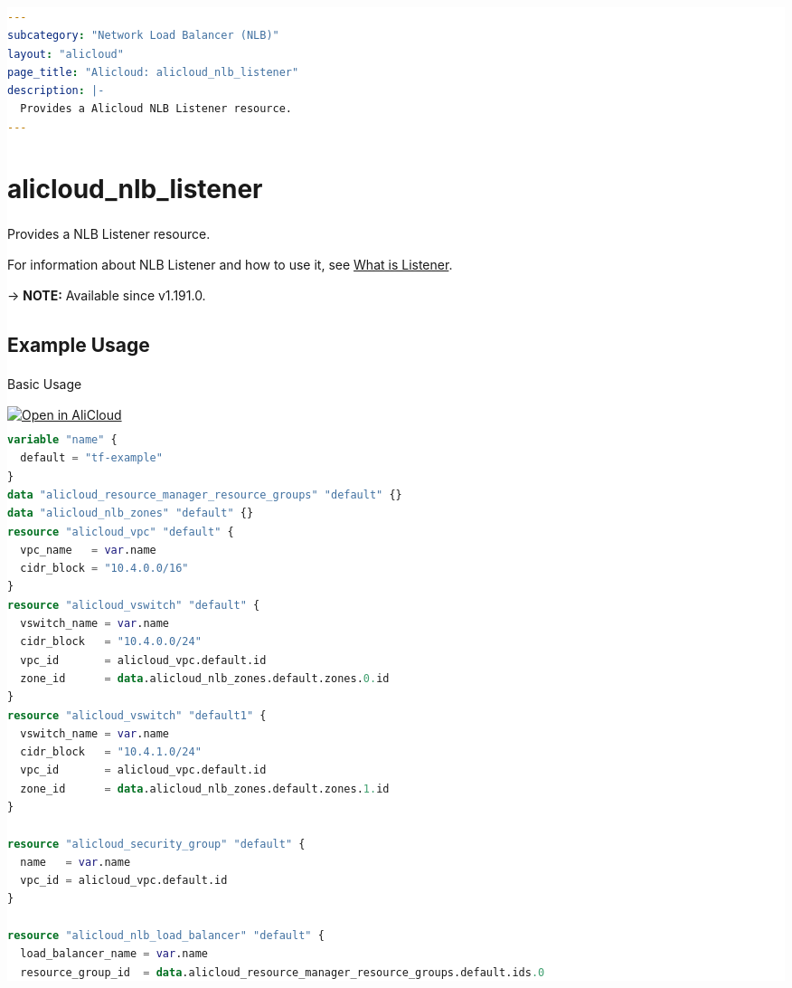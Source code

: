 ```yaml
---
subcategory: "Network Load Balancer (NLB)"
layout: "alicloud"
page_title: "Alicloud: alicloud_nlb_listener"
description: |-
  Provides a Alicloud NLB Listener resource.
---
```


# alicloud_nlb_listener

Provides a NLB Listener resource.



For information about NLB Listener and how to use it, see [What is Listener](https://www.alibabacloud.com/help/en/server-load-balancer/latest/api-nlb-2022-04-30-createlistener).

-> **NOTE:** Available since v1.191.0.

## Example Usage

Basic Usage

<div style="display: block;margin-bottom: 40px;"><div class="oics-button" style="float: right;position: absolute;margin-bottom: 10px;">
  <a href="https://api.aliyun.com/api-tools/terraform?resource=alicloud_nlb_listener&exampleId=719b36d3-b3c5-f8e2-9897-0b9972458db784c383ce&activeTab=example&spm=docs.r.nlb_listener.0.719b36d3b3&intl_lang=EN_US" target="_blank">
    <img alt="Open in AliCloud" src="https://img.alicdn.com/imgextra/i1/O1CN01hjjqXv1uYUlY56FyX_!!6000000006049-55-tps-254-36.svg" style="max-height: 44px; max-width: 100%;">
  </a>
</div></div>

```terraform
variable "name" {
  default = "tf-example"
}
data "alicloud_resource_manager_resource_groups" "default" {}
data "alicloud_nlb_zones" "default" {}
resource "alicloud_vpc" "default" {
  vpc_name   = var.name
  cidr_block = "10.4.0.0/16"
}
resource "alicloud_vswitch" "default" {
  vswitch_name = var.name
  cidr_block   = "10.4.0.0/24"
  vpc_id       = alicloud_vpc.default.id
  zone_id      = data.alicloud_nlb_zones.default.zones.0.id
}
resource "alicloud_vswitch" "default1" {
  vswitch_name = var.name
  cidr_block   = "10.4.1.0/24"
  vpc_id       = alicloud_vpc.default.id
  zone_id      = data.alicloud_nlb_zones.default.zones.1.id
}

resource "alicloud_security_group" "default" {
  name   = var.name
  vpc_id = alicloud_vpc.default.id
}

resource "alicloud_nlb_load_balancer" "default" {
  load_balancer_name = var.name
  resource_group_id  = data.alicloud_resource_manager_resource_groups.default.ids.0
```